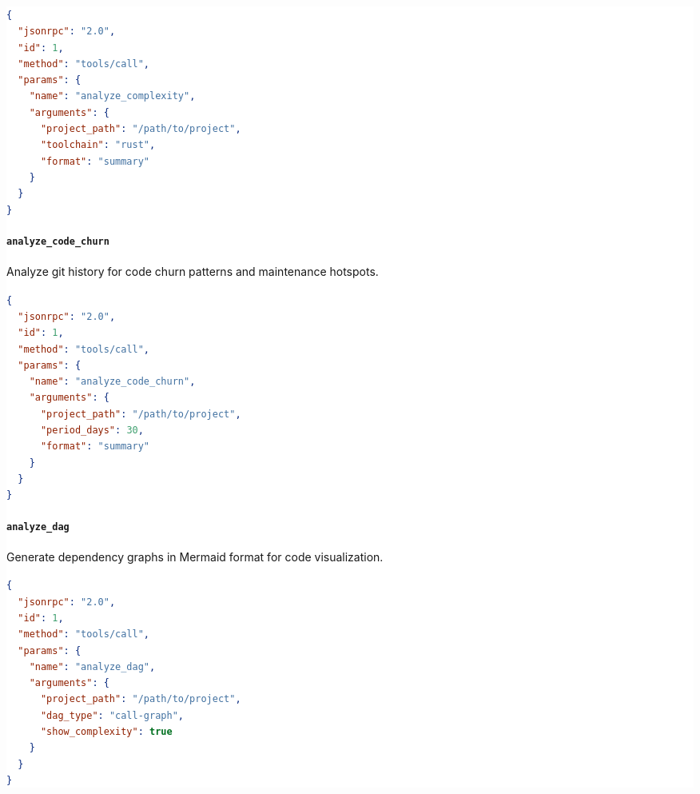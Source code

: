 ```json
{
  "jsonrpc": "2.0",
  "id": 1,
  "method": "tools/call",
  "params": {
    "name": "analyze_complexity",
    "arguments": {
      "project_path": "/path/to/project",
      "toolchain": "rust",
      "format": "summary"
    }
  }
}
```

#### `analyze_code_churn`
Analyze git history for code churn patterns and maintenance hotspots.

```json
{
  "jsonrpc": "2.0",
  "id": 1,
  "method": "tools/call",
  "params": {
    "name": "analyze_code_churn",
    "arguments": {
      "project_path": "/path/to/project",
      "period_days": 30,
      "format": "summary"
    }
  }
}
```

#### `analyze_dag`
Generate dependency graphs in Mermaid format for code visualization.

```json
{
  "jsonrpc": "2.0",
  "id": 1,
  "method": "tools/call",
  "params": {
    "name": "analyze_dag",
    "arguments": {
      "project_path": "/path/to/project",
      "dag_type": "call-graph",
      "show_complexity": true
    }
  }
}
```
